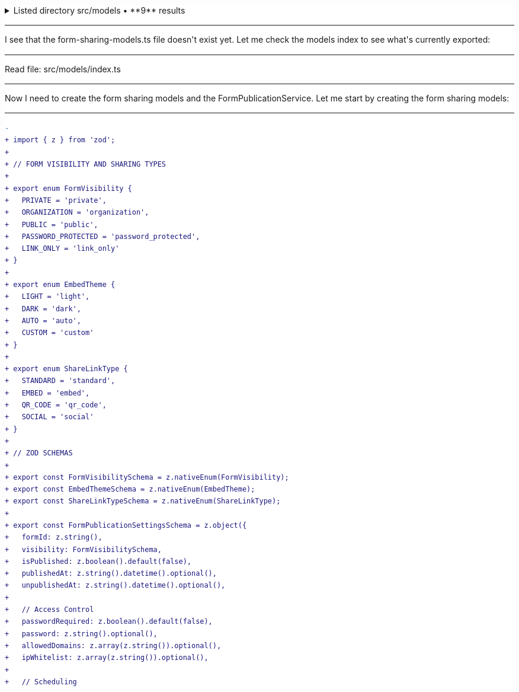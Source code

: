 
<details><summary>Listed directory src/models • **9** results</summary></details>

---

I see that the form-sharing-models.ts file doesn't exist yet. Let me check the models index to see what's currently exported:

---

Read file: src/models/index.ts

---

Now I need to create the form sharing models and the FormPublicationService. Let me start by creating the form sharing models:

---

```diff
- 
+ import { z } from 'zod';
+ 
+ // FORM VISIBILITY AND SHARING TYPES
+ 
+ export enum FormVisibility {
+   PRIVATE = 'private',
+   ORGANIZATION = 'organization',
+   PUBLIC = 'public',
+   PASSWORD_PROTECTED = 'password_protected',
+   LINK_ONLY = 'link_only'
+ }
+ 
+ export enum EmbedTheme {
+   LIGHT = 'light',
+   DARK = 'dark',
+   AUTO = 'auto',
+   CUSTOM = 'custom'
+ }
+ 
+ export enum ShareLinkType {
+   STANDARD = 'standard',
+   EMBED = 'embed',
+   QR_CODE = 'qr_code',
+   SOCIAL = 'social'
+ }
+ 
+ // ZOD SCHEMAS
+ 
+ export const FormVisibilitySchema = z.nativeEnum(FormVisibility);
+ export const EmbedThemeSchema = z.nativeEnum(EmbedTheme);
+ export const ShareLinkTypeSchema = z.nativeEnum(ShareLinkType);
+ 
+ export const FormPublicationSettingsSchema = z.object({
+   formId: z.string(),
+   visibility: FormVisibilitySchema,
+   isPublished: z.boolean().default(false),
+   publishedAt: z.string().datetime().optional(),
+   unpublishedAt: z.string().datetime().optional(),
+   
+   // Access Control
+   passwordRequired: z.boolean().default(false),
+   password: z.string().optional(),
+   allowedDomains: z.array(z.string()).optional(),
+   ipWhitelist: z.array(z.string()).optional(),
+   
+   // Scheduling
```